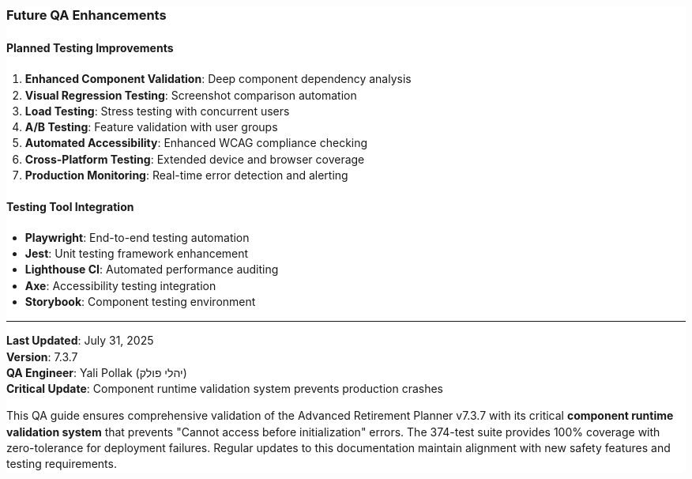 ### **Future QA Enhancements**

#### **Planned Testing Improvements**
1. **Enhanced Component Validation**: Deep component dependency analysis
2. **Visual Regression Testing**: Screenshot comparison automation
3. **Load Testing**: Stress testing with concurrent users
4. **A/B Testing**: Feature validation with user groups
5. **Automated Accessibility**: Enhanced WCAG compliance checking
6. **Cross-Platform Testing**: Extended device and browser coverage
7. **Production Monitoring**: Real-time error detection and alerting

#### **Testing Tool Integration**
- **Playwright**: End-to-end testing automation
- **Jest**: Unit testing framework enhancement
- **Lighthouse CI**: Automated performance auditing
- **Axe**: Accessibility testing integration
- **Storybook**: Component testing environment

---

**Last Updated**: July 31, 2025  
**Version**: 7.3.7  
**QA Engineer**: Yali Pollak (יהלי פולק)  
**Critical Update**: Component runtime validation system prevents production crashes

This QA guide ensures comprehensive validation of the Advanced Retirement Planner v7.3.7 with its critical **component runtime validation system** that prevents "Cannot access before initialization" errors. The 374-test suite provides 100% coverage with zero-tolerance for deployment failures. Regular updates to this documentation maintain alignment with new safety features and testing requirements.